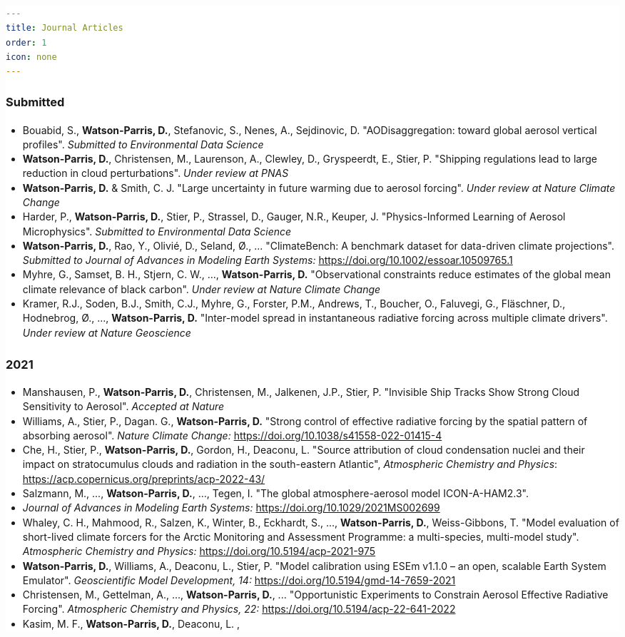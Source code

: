```yaml
---
title: Journal Articles
order: 1
icon: none
---
```


### Submitted
 - Bouabid, S., **Watson-Parris, D.**, Stefanovic, S., Nenes, A., Sejdinovic, D. 
   "AODisaggregation: toward global aerosol vertical profiles". *Submitted to Environmental Data Science*
 - **Watson-Parris, D.**, Christensen, M., Laurenson, A., Clewley, D., Gryspeerdt, E., Stier, P. "Shipping regulations 
   lead to large reduction in cloud perturbations". *Under review at PNAS* 
 - **Watson-Parris, D.** & Smith, C. J. "Large uncertainty in future warming due to aerosol forcing". *Under review at Nature Climate Change*
 - Harder, P., **Watson-Parris, D.**, Stier, P., Strassel, D., Gauger, N.R., Keuper, J. "Physics-Informed Learning of Aerosol Microphysics". _Submitted to Environmental Data Science_
 - **Watson-Parris, D.**, Rao, Y., Olivié, D., Seland, Ø., ... "ClimateBench: A benchmark dataset for data-driven climate projections". 
   *Submitted to Journal of Advances in Modeling Earth Systems:* <https://doi.org/10.1002/essoar.10509765.1>
 - Myhre, G., Samset, B. H., Stjern, C. W., ..., **Watson-Parris, D.**
   "Observational constraints reduce estimates of the 
   global mean climate relevance of black carbon". *Under review at
   Nature Climate Change*
 - Kramer, R.J., Soden, B.J., Smith, C.J., Myhre, G., Forster, P.M.,
    Andrews, T., Boucher, O., Faluvegi, G., Fläschner, D., Hodnebrog,
    Ø., ..., **Watson-Parris, D.** "Inter-model spread in instantaneous
    radiative forcing across multiple climate drivers". *Under review
    at Nature Geoscience*

### 2021
 - Manshausen, P., **Watson-Parris, D.**, Christensen, M., Jalkenen, J.P., Stier, P. "Invisible Ship Tracks Show Strong 
   Cloud Sensitivity to Aerosol". *Accepted at Nature*
 - Williams, A., Stier, P., Dagan. G., **Watson-Parris, D.** "Strong
   control of effective radiative forcing by the spatial pattern of 
   absorbing aerosol". *Nature Climate Change:*
   <https://doi.org/10.1038/s41558-022-01415-4>
 - Che, H., Stier, P., **Watson-Parris, D.**, Gordon, H.,
    Deaconu, L. "Source attribution of cloud condensation nuclei and their impact on stratocumulus clouds and radiation in the south-eastern Atlantic",
    *Atmospheric Chemistry and Physics*: <https://acp.copernicus.org/preprints/acp-2022-43/>
 - Salzmann, M., ..., **Watson-Parris, D.**, ..., Tegen, I. "The 
   global atmosphere-aerosol model ICON-A-HAM2.3". 
 - *Journal of Advances in Modeling Earth Systems:* <https://doi.org/10.1029/2021MS002699>
 - Whaley, C. H., Mahmood, R., Salzen, K., Winter, B., Eckhardt, S., ..., 
   **Watson-Parris, D.**, Weiss-Gibbons, T. "Model evaluation of 
   short-lived climate forcers for the Arctic Monitoring and Assessment 
   Programme: a multi-species, multi-model study". 
   *Atmospheric Chemistry and Physics:*
   <https://doi.org/10.5194/acp-2021-975>
 - **Watson-Parris, D.**, Williams, A., Deaconu, L., Stier, P. "Model
   calibration using ESEm v1.1.0 – an open, scalable Earth System
   Emulator". *Geoscientific Model Development, 14:*
   <https://doi.org/10.5194/gmd-14-7659-2021>
 - Christensen, M., Gettelman, A., ..., **Watson-Parris, D.**, ...
   "Opportunistic Experiments to Constrain Aerosol Effective Radiative Forcing". 
   *Atmospheric Chemistry and Physics, 22:*
   <https://doi.org/10.5194/acp-22-641-2022>
 - Kasim, M. F., **Watson-Parris, D.**, Deaconu, L. ,